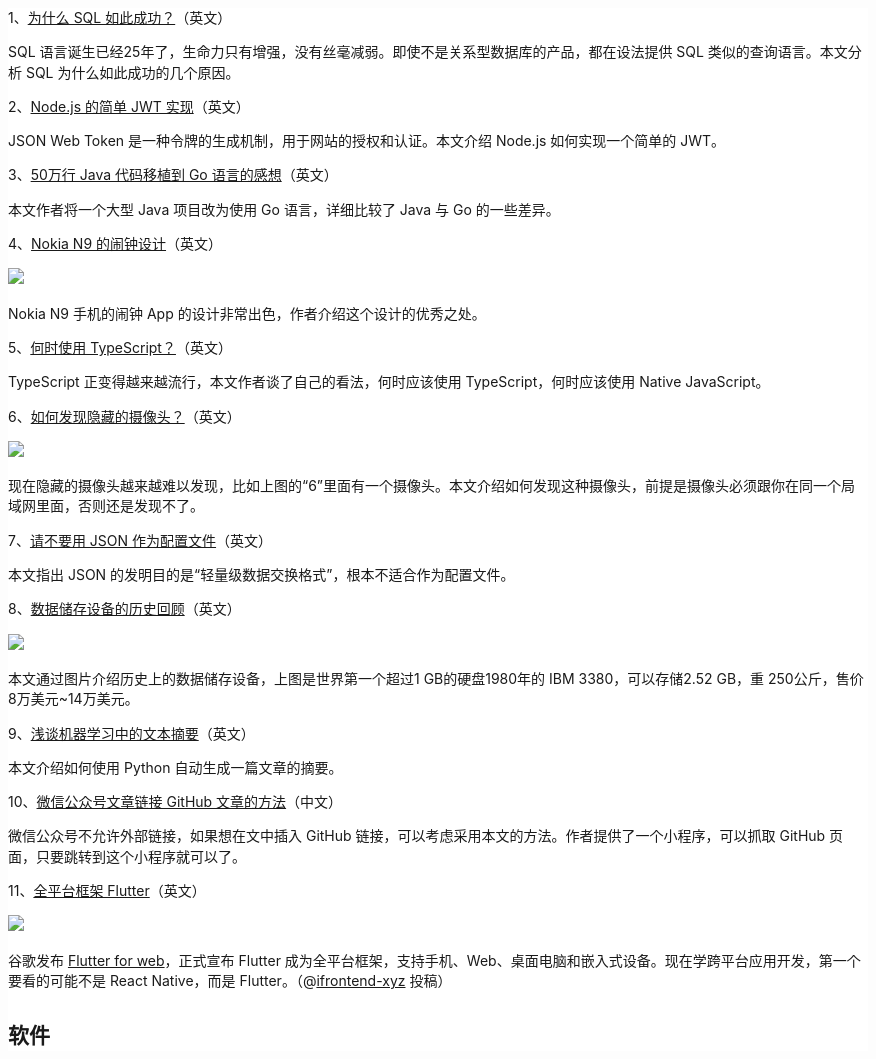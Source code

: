 1、[为什么 SQL 如此成功？](https://blog.couchbase.com/unreasonable-effectiveness-of-sql/)（英文）

SQL 语言诞生已经25年了，生命力只有增强，没有丝毫减弱。即使不是关系型数据库的产品，都在设法提供 SQL 类似的查询语言。本文分析 SQL 为什么如此成功的几个原因。

2、[Node.js 的简单 JWT 实现](https://guseyn.com/posts/simple-jwt?v=1.0.85)（英文）

JSON Web Token 是一种令牌的生成机制，用于网站的授权和认证。本文介绍 Node.js 如何实现一个简单的 JWT。

3、[50万行 Java 代码移植到 Go 语言的感想](https://blog.kowalczyk.info/article/19f2fe97f06a47c3b1f118fd06851fad/lessons-learned-porting-50k-loc-from-java-to-go.html)（英文）

本文作者将一个大型 Java 项目改为使用 Go 语言，详细比较了 Java 与 Go 的一些差异。

4、[Nokia N9 的闹钟设计](http://nition.momentstudio.co.nz/2014/08/the-nokia-n9-alarm-clock/)（英文）

![](https://www.wangbase.com/blogimg/asset/201905/bg2019051010.jpg)

Nokia N9 手机的闹钟 App 的设计非常出色，作者介绍这个设计的优秀之处。

5、[何时使用 TypeScript？](https://khalilstemmler.com/articles/when-to-use-typescript-guide/)（英文）

TypeScript 正变得越来越流行，本文作者谈了自己的看法，何时应该使用 TypeScript，何时应该使用 Native JavaScript。

6、[如何发现隐藏的摄像头？](https://sixfortwelve.wordpress.com/2019/04/06/how-to-increase-your-chances-of-finding-a-hidden-camera/)（英文）

![](https://www.wangbase.com/blogimg/asset/201905/bg2019051011.jpg)

现在隐藏的摄像头越来越难以发现，比如上图的“6”里面有一个摄像头。本文介绍如何发现这种摄像头，前提是摄像头必须跟你在同一个局域网里面，否则还是发现不了。

7、[请不要用 JSON 作为配置文件](https://arp242.net/weblog/json_as_configuration_files-_please_dont)（英文）

本文指出 JSON 的发明目的是“轻量级数据交换格式”，根本不适合作为配置文件。

8、[数据储存设备的历史回顾](https://royal.pingdom.com/the-history-of-computer-data-storage-in-pictures/)（英文）

![](https://www.wangbase.com/blogimg/asset/201905/bg2019051012.jpg)

本文通过图片介绍历史上的数据储存设备，上图是世界第一个超过1 GB的硬盘1980年的 IBM 3380，可以存储2.52 GB，重 250公斤，售价8万美元~14万美元。

9、[浅谈机器学习中的文本摘要](https://blog.floydhub.com/gentle-introduction-to-text-summarization-in-machine-learning/)（英文）

本文介绍如何使用 Python 自动生成一篇文章的摘要。

10、[微信公众号文章链接 GitHub 文章的方法](https://github.com/ZhuPeng/mp-githubtrending/blob/master/doc/api.md)（中文）

微信公众号不允许外部链接，如果想在文中插入 GitHub 链接，可以考虑采用本文的方法。作者提供了一个小程序，可以抓取 GitHub 页面，只要跳转到这个小程序就可以了。

11、[全平台框架 Flutter](https://developers.googleblog.com/2019/05/Flutter-io19.html)（英文）

![](https://www.wangbase.com/blogimg/asset/201905/bg2019051013.jpg)

谷歌发布 [Flutter for web](https://github.com/flutter/flutter_web)，正式宣布 Flutter 成为全平台框架，支持手机、Web、桌面电脑和嵌入式设备。现在学跨平台应用开发，第一个要看的可能不是 React Native，而是 Flutter。（@[ifrontend-xyz](https://github.com/ruanyf/weekly/issues/513) 投稿）

## 软件
